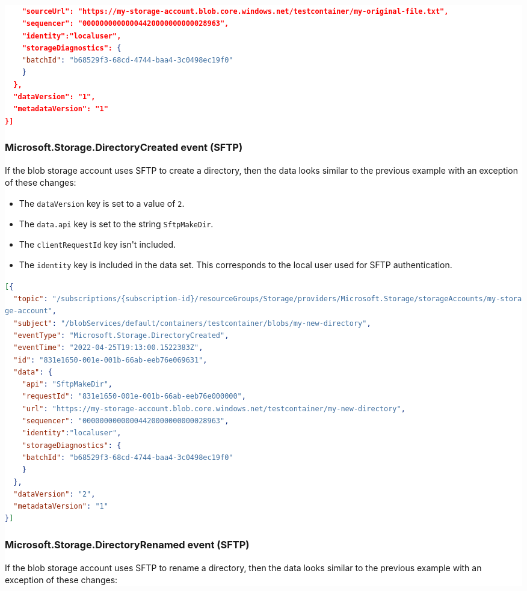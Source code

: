 ```json
    "sourceUrl": "https://my-storage-account.blob.core.windows.net/testcontainer/my-original-file.txt",
    "sequencer": "00000000000004420000000000028963",  
    "identity":"localuser",
    "storageDiagnostics": {
    "batchId": "b68529f3-68cd-4744-baa4-3c0498ec19f0"
    }
  },
  "dataVersion": "1",
  "metadataVersion": "1"
}]
```

### Microsoft.Storage.DirectoryCreated event (SFTP)

If the blob storage account uses SFTP to create a directory, then the data looks similar to the previous example with an exception of these changes:

* The `dataVersion` key is set to a value of `2`.

* The `data.api` key is set to the string `SftpMakeDir`.

* The `clientRequestId` key isn't included.

* The `identity` key is included in the data set. This corresponds to the local user used for SFTP authentication.

```json
[{
  "topic": "/subscriptions/{subscription-id}/resourceGroups/Storage/providers/Microsoft.Storage/storageAccounts/my-storage-account",
  "subject": "/blobServices/default/containers/testcontainer/blobs/my-new-directory",
  "eventType": "Microsoft.Storage.DirectoryCreated",
  "eventTime": "2022-04-25T19:13:00.1522383Z",
  "id": "831e1650-001e-001b-66ab-eeb76e069631",
  "data": {
    "api": "SftpMakeDir",
    "requestId": "831e1650-001e-001b-66ab-eeb76e000000",
    "url": "https://my-storage-account.blob.core.windows.net/testcontainer/my-new-directory",
    "sequencer": "00000000000004420000000000028963",  
    "identity":"localuser",
    "storageDiagnostics": {
    "batchId": "b68529f3-68cd-4744-baa4-3c0498ec19f0"
    }
  },
  "dataVersion": "2",
  "metadataVersion": "1"
}]
```


### Microsoft.Storage.DirectoryRenamed event (SFTP)

If the blob storage account uses SFTP to rename a directory, then the data looks similar to the previous example with an exception of these changes:
